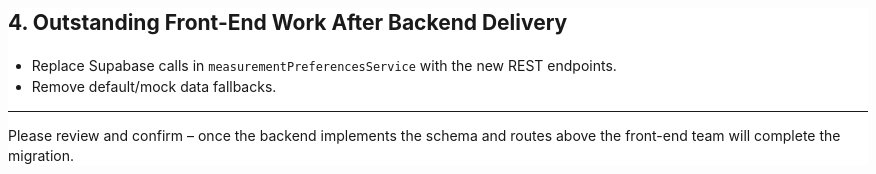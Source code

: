 ## 4. Outstanding Front-End Work After Backend Delivery
* Replace Supabase calls in `measurementPreferencesService` with the new REST endpoints.
* Remove default/mock data fallbacks.

---
Please review and confirm – once the backend implements the schema and routes above the front-end team will complete the migration. 